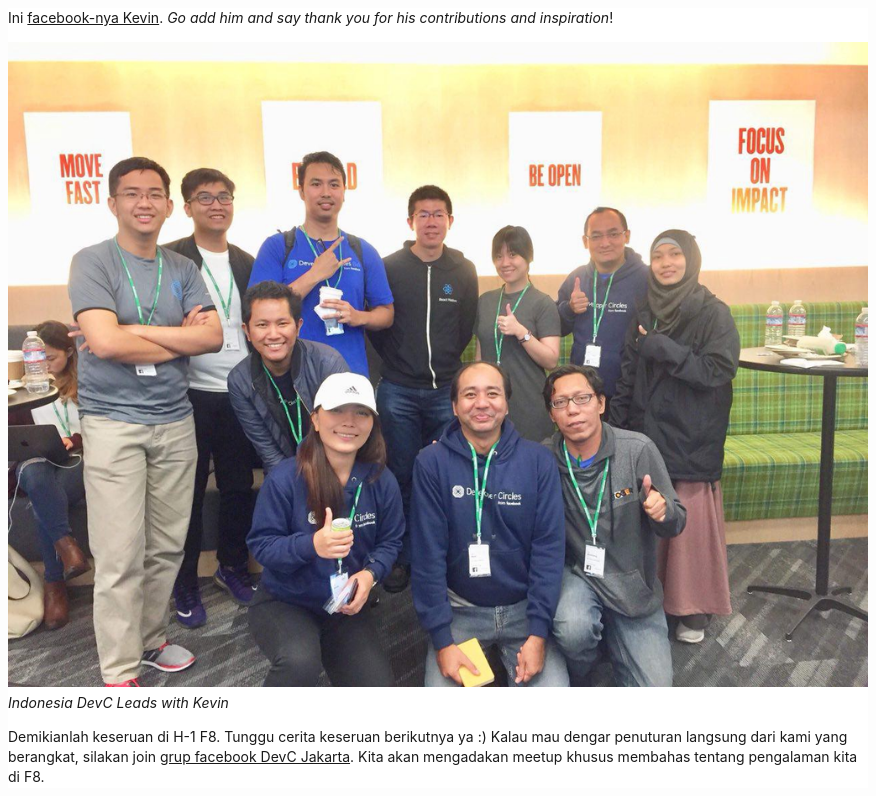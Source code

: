 Ini [facebook-nya Kevin](https://www.facebook.com/fkgozali). _Go add him and say thank you for his contributions and inspiration_!

![Indonesia DevC Leads with Kevin](/assets/images/f80/0_KkYTQwXh8MSSZnmC.jpg)_Indonesia DevC Leads with Kevin_

Demikianlah keseruan di H-1 F8. Tunggu cerita keseruan berikutnya ya :) Kalau mau dengar penuturan langsung dari kami yang berangkat, silakan join [grup facebook DevC Jakarta](https://www.facebook.com/groups/DevCJakarta/). Kita akan mengadakan meetup khusus membahas tentang pengalaman kita di F8.
